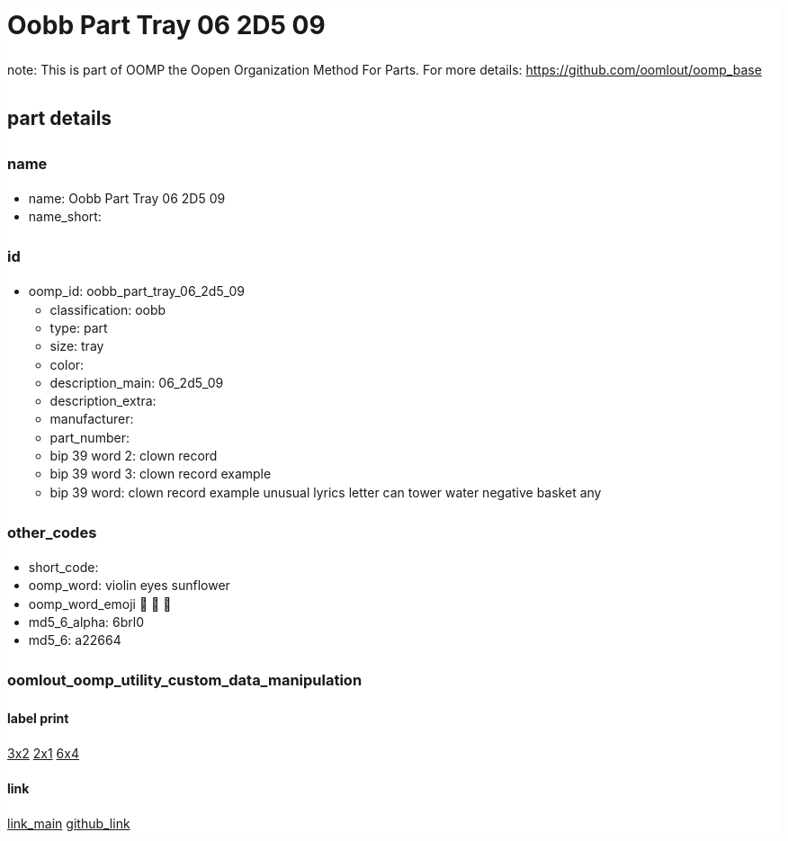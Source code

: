 # Oobb Part Tray 06 2D5 09  

note: This is part of OOMP the Oopen Organization Method For Parts. For more details: https://github.com/oomlout/oomp_base

##  part details





### name
* name: Oobb Part Tray 06 2D5 09
* name_short: 
### id
* oomp_id: oobb_part_tray_06_2d5_09
  * classification: oobb
  * type: part
  * size: tray
  * color: 
  * description_main: 06_2d5_09
  * description_extra: 
  * manufacturer: 
  * part_number: 
  * bip 39 word 2: clown record
  * bip 39 word 3: clown record example
  * bip 39 word: clown record example unusual lyrics letter can tower water negative basket any

### other_codes
* short_code: 
* oomp_word: violin eyes sunflower
* oomp_word_emoji :violin: :eyes: :sunflower:
* md5_6_alpha: 6brl0
* md5_6: a22664






### oomlout_oomp_utility_custom_data_manipulation
#### label print
[3x2](http://192.168.1.245:1112/?label=oomp%206brl0)
[2x1](http://192.168.1.242:1112/?label=oomp%206brl0)
[6x4](http://192.168.1.55:1112/?label=oomp%206brl0)    

#### link

[link_main](https://github.com/oomlout/oomlout_oomp_current_version_messy/tree/main/parts/oobb_part_tray_06_2d5_09) [github_link](https://github.com/oomlout/oomlout_oomp_part_src/tree/main/parts/oobb_part_tray_06_2d5_09)                             
